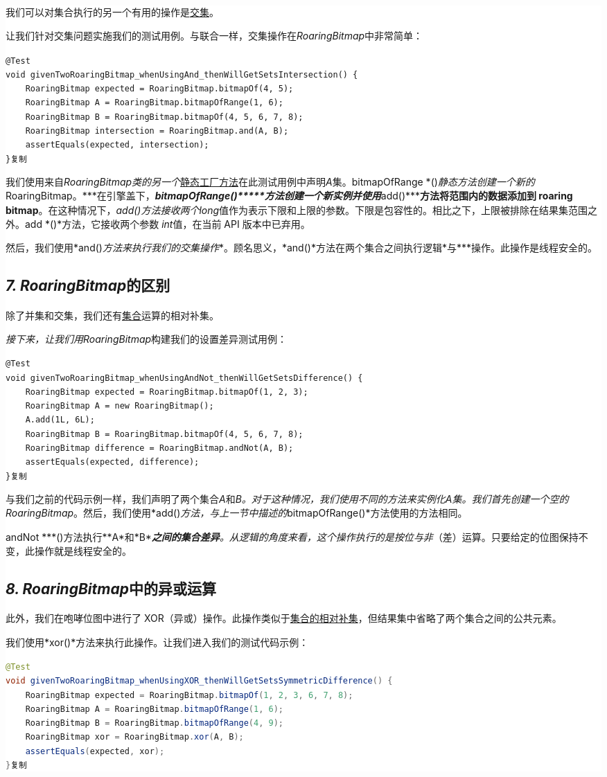 我们可以对集合执行的另一个有用的操作是[交集](https://www.baeldung.com/java-set-operations#2-the-intersection-of-sets)。

让我们针对交集问题实施我们的测试用例。与联合一样，交集操作在*RoaringBitmap*中非常简单：

```xml
@Test
void givenTwoRoaringBitmap_whenUsingAnd_thenWillGetSetsIntersection() {
    RoaringBitmap expected = RoaringBitmap.bitmapOf(4, 5);
    RoaringBitmap A = RoaringBitmap.bitmapOfRange(1, 6);
    RoaringBitmap B = RoaringBitmap.bitmapOf(4, 5, 6, 7, 8);
    RoaringBitmap intersection = RoaringBitmap.and(A, B);
    assertEquals(expected, intersection);
}复制
```

我们使用来自*RoaringBitmap类的另一个*[静态工厂方法](https://www.baeldung.com/java-constructors-vs-static-factory-methods)在此测试用例中声明*A*集。bitmapOfRange *()*静态方法创建一个新的*RoaringBitmap。***在引擎盖下，*****bitmapOfRange()\*****方法创建一个新实例并使用*****add()\*****方法将范围内的数据添加到 roaring bitmap**。在这种情况下，*add()*方法接收两个*long*值作为表示下限和上限的参数。下限是包容性的。相比之下，上限被排除在结果集范围之外。add *()*方法，它接收两个参数 *int*值，在当前 API 版本中已弃用。

然后，我们使用*and()*方法来执行我们的交集操作**。顾名思义，\*and()\*方法在两个集合之间执行逻辑\*与\***操作。此操作是线程安全的。

## *7. RoaringBitmap*的区别

除了并集和交集，我们还有[集合](https://www.baeldung.com/java-set-operations#4-the-relative-complement-of-sets)运算的相对补集。

*接下来，让我们用RoaringBitmap*构建我们的设置差异测试用例：

```xml
@Test
void givenTwoRoaringBitmap_whenUsingAndNot_thenWillGetSetsDifference() {
    RoaringBitmap expected = RoaringBitmap.bitmapOf(1, 2, 3);
    RoaringBitmap A = new RoaringBitmap();
    A.add(1L, 6L);
    RoaringBitmap B = RoaringBitmap.bitmapOf(4, 5, 6, 7, 8);
    RoaringBitmap difference = RoaringBitmap.andNot(A, B);
    assertEquals(expected, difference);
}复制
```

与我们之前的代码示例一样，我们声明了两个集合*A*和*B。*对于这种情况，我们使用不同的方法来实例化*A集。*我们首先创建一个空的*RoaringBitmap*。然后，我们使用*add()*方法，与上一节中描述的*bitmapOfRange()*方法使用的方法相同。

andNot ***()方法执行\**A\*和\*B\*****之间的集合差异**。从逻辑的角度来看，这个操作执行的是按位*与非*（差）运算。只要给定的位图保持不变，此操作就是线程安全的。

## *8. RoaringBitmap*中的异或运算

此外，我们在咆哮位图中进行了 XOR（异或）操作。此操作类似于[集合的相对补集](https://www.baeldung.com/java-set-operations#4-the-relative-complement-of-sets)，但结果集中省略了两个集合之间的公共元素。

我们使用*xor()*方法来执行此操作。让我们进入我们的测试代码示例：

```java
@Test
void givenTwoRoaringBitmap_whenUsingXOR_thenWillGetSetsSymmetricDifference() {
    RoaringBitmap expected = RoaringBitmap.bitmapOf(1, 2, 3, 6, 7, 8);
    RoaringBitmap A = RoaringBitmap.bitmapOfRange(1, 6);
    RoaringBitmap B = RoaringBitmap.bitmapOfRange(4, 9);
    RoaringBitmap xor = RoaringBitmap.xor(A, B);
    assertEquals(expected, xor);
}复制
```
